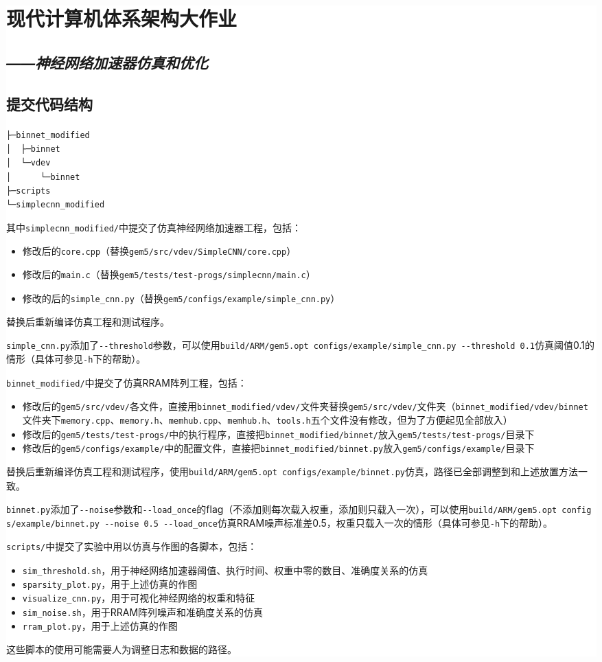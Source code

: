 # 现代计算机体系架构大作业

## *——神经网络加速器仿真和优化*



## 提交代码结构

```
├─binnet_modified
│  ├─binnet
│  └─vdev
│      └─binnet
├─scripts
└─simplecnn_modified
```

其中`simplecnn_modified/`中提交了仿真神经网络加速器工程，包括：

- 修改后的`core.cpp`（替换`gem5/src/vdev/SimpleCNN/core.cpp`）

- 修改后的`main.c`（替换`gem5/tests/test-progs/simplecnn/main.c`）

- 修改的后的`simple_cnn.py`（替换`gem5/configs/example/simple_cnn.py`）


替换后重新编译仿真工程和测试程序。

`simple_cnn.py`添加了`--threshold`参数，可以使用`build/ARM/gem5.opt configs/example/simple_cnn.py --threshold 0.1`仿真阈值0.1的情形（具体可参见`-h`下的帮助）。



`binnet_modified/`中提交了仿真RRAM阵列工程，包括：

- 修改后的`gem5/src/vdev/`各文件，直接用`binnet_modified/vdev/`文件夹替换`gem5/src/vdev/`文件夹（`binnet_modified/vdev/binnet`文件夹下`memory.cpp`、`memory.h`、`memhub.cpp`、`memhub.h`、`tools.h`五个文件没有修改，但为了方便起见全部放入）
- 修改后的`gem5/tests/test-progs/`中的执行程序，直接把`binnet_modified/binnet/`放入`gem5/tests/test-progs/`目录下
- 修改后的`gem5/configs/example/`中的配置文件，直接把`binnet_modified/binnet.py`放入`gem5/configs/example/`目录下

替换后重新编译仿真工程和测试程序，使用`build/ARM/gem5.opt configs/example/binnet.py`仿真，路径已全部调整到和上述放置方法一致。

`binnet.py`添加了`--noise`参数和`--load_once`的flag（不添加则每次载入权重，添加则只载入一次），可以使用`build/ARM/gem5.opt configs/example/binnet.py --noise 0.5 --load_once`仿真RRAM噪声标准差0.5，权重只载入一次的情形（具体可参见`-h`下的帮助）。



`scripts/`中提交了实验中用以仿真与作图的各脚本，包括：

- `sim_threshold.sh`，用于神经网络加速器阈值、执行时间、权重中零的数目、准确度关系的仿真
- `sparsity_plot.py`，用于上述仿真的作图
- `visualize_cnn.py`，用于可视化神经网络的权重和特征
- `sim_noise.sh`，用于RRAM阵列噪声和准确度关系的仿真
- `rram_plot.py`，用于上述仿真的作图

这些脚本的使用可能需要人为调整日志和数据的路径。


